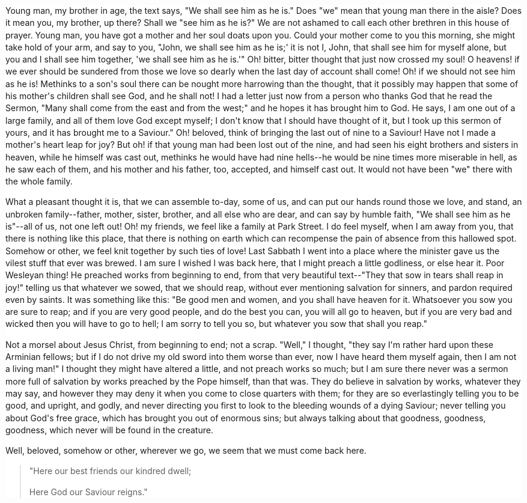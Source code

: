 Young man, my brother in age, the text says, "We shall see him as he is." Does "we" mean that young man there in the aisle? Does it mean you, my brother, up there? Shall we "see him as he is?" We are not ashamed to call each other brethren in this house of prayer. Young man, you have got a mother and her soul doats upon you. Could your mother come to you this morning, she might take hold of your arm, and say to you, "John, we shall see him as he is;' it is not I, John, that shall see him for myself alone, but you and I shall see him together, 'we shall see him as he is.'" Oh! bitter, bitter thought that just now crossed my soul! O heavens! if we ever should be sundered from those we love so dearly when the last day of account shall come! Oh! if we should not see him as he is! Methinks to a son's soul there can be nought more harrowing than the thought, that it possibly may happen that some of his mother's children shall see God, and he shall not! I had a letter just now from a person who thanks God that he read the Sermon, "Many shall come from the east and from the west;" and he hopes it has brought him to God. He says, I am one out of a large family, and all of them love God except myself; I don't know that I should have thought of it, but I took up this sermon of yours, and it has brought me to a Saviour." Oh! beloved, think of bringing the last out of nine to a Saviour! Have not I made a mother's heart leap for joy? But oh! if that young man had been lost out of the nine, and had seen his eight brothers and sisters in heaven, while he himself was cast out, methinks he would have had nine hells--he would be nine times more miserable in hell, as he saw each of them, and his mother and his father, too, accepted, and himself cast out. It would not have been "we" there with the whole family.

What a pleasant thought it is, that we can assemble to-day, some of us, and can put our hands round those we love, and stand, an unbroken family--father, mother, sister, brother, and all else who are dear, and can say by humble faith, "We shall see him as he is"--all of us, not one left out! Oh! my friends, we feel like a family at Park Street. I do feel myself, when I am away from you, that there is nothing like this place, that there is nothing on earth which can recompense the pain of absence from this hallowed spot. Somehow or other, we feel knit together by such ties of love! Last Sabbath I went into a place where the minister gave us the vilest stuff that ever was brewed. I am sure I wished I was back here, that I might preach a little godliness, or else hear it. Poor Wesleyan thing! He preached works from beginning to end, from that very beautiful text--"They that sow in tears shall reap in joy!" telling us that whatever we sowed, that we should reap, without ever mentioning salvation for sinners, and pardon required even by saints. It was something like this: "Be good men and women, and you shall have heaven for it. Whatsoever you sow you are sure to reap; and if you are very good people, and do the best you can, you will all go to heaven, but if you are very bad and wicked then you will have to go to hell; I am sorry to tell you so, but whatever you sow that shall you reap." 

Not a morsel about Jesus Christ, from beginning to end; not a scrap. "Well," I thought, "they say I'm rather hard upon these Arminian fellows; but if I do not drive my old sword into them worse than ever, now I have heard them myself again, then I am not a living man!" I thought they might have altered a little, and not preach works so much; but I am sure there never was a sermon more full of salvation by works preached by the Pope himself, than that was. They do believe in salvation by works, whatever they may say, and however they may deny it when you come to close quarters with them; for they are so everlastingly telling you to be good, and upright, and godly, and never directing you first to look to the bleeding wounds of a dying Saviour; never telling you about God's free grace, which has brought you out of enormous sins; but always talking about that goodness, goodness, goodness, which never will be found in the creature.

Well, beloved, somehow or other, wherever we go, we seem that we must come back here.

> "Here our best friends our kindred dwell;
> 
> Here God our Saviour reigns."
